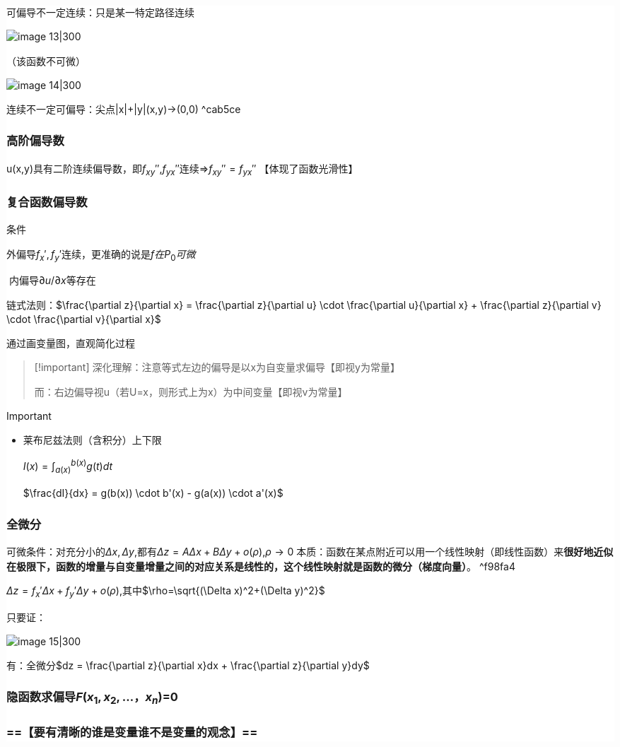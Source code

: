 可偏导不一定连续：只是某一特定路径连续

![image 13|300](https://gitee.com/zjuwzy/obsidian_picture/raw/master/20250420105720830.png)

（该函数不可微）

![image 14|300](https://gitee.com/zjuwzy/obsidian_picture/raw/master/20250420105720831.png)

连续不一定可偏导：尖点|x|+|y|(x,y)→(0,0)
^cab5ce  
### 高阶偏导数
u(x,y)具有二阶连续偏导数，即$f_{xy}'',$$f_{yx}''$连续⇒$f_{xy}''=f_{yx}''$
【体现了函数光滑性】
### 复合函数偏导数
条件

外偏导$f_x',f _{y}'$连续，更准确的说是$f在P_0可微$

 内偏导$\partial u/\partial x$等存在

链式法则：$\frac{\partial z}{\partial x} = \frac{\partial z}{\partial u} \cdot \frac{\partial u}{\partial x} + \frac{\partial z}{\partial v} \cdot \frac{\partial v}{\partial x}$

通过画变量图，直观简化过程

> [!important] 深化理解：注意等式左边的偏导是以x为自变量求偏导【即视y为常量】
> 
> 而：右边偏导视u（若U=x，则形式上为x）为中间变量【即视v为常量】

> [!important]
> 
> - 莱布尼兹法则（含积分）上下限
>     
>     $I(x) = \int_{a(x)}^{b(x)} g(t)dt$
>     
>     $\frac{dI}{dx} = g(b(x)) \cdot b'(x) - g(a(x)) \cdot a'(x)$
>     

### 全微分
可微条件：对充分小的$\Delta x,\Delta y$,都有$\Delta z=A\Delta x+B\Delta y+o(\rho)$,$\rho\to{0}$
本质：函数在某点附近可以用一个线性映射（即线性函数）来**很好地近似**  
**在极限下，函数的增量与自变量增量之间的对应关系是线性的，这个线性映射就是函数的微分（梯度向量）**。 ^f98fa4

$\Delta z=f_x'\Delta x+f_y'\Delta y+o(\rho)$,其中$\rho=\sqrt{(\Delta x)^2+(\Delta y)^2}$

只要证：

![image 15|300](https://gitee.com/zjuwzy/obsidian_picture/raw/master/20250420105720832.png)

有：全微分$dz = \frac{\partial z}{\partial x}dx + \frac{\partial z}{\partial y}dy$

### 隐函数求偏导$F(x_1,x_2,…，x_n)$=0

### ==**【要有清晰的谁是变量谁不是变量的观念】**==
